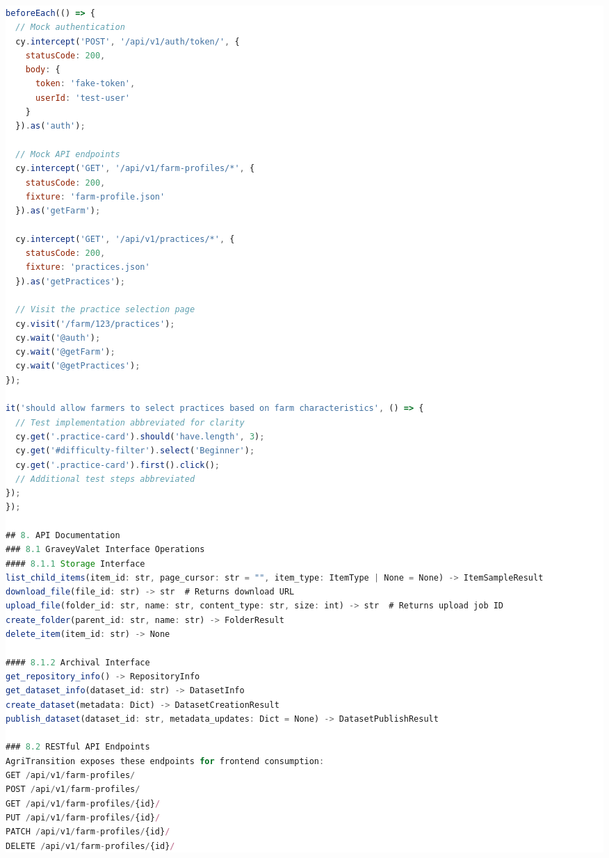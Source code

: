   ```javascript
  beforeEach(() => {
    // Mock authentication
    cy.intercept('POST', '/api/v1/auth/token/', {
      statusCode: 200,
      body: {
        token: 'fake-token',
        userId: 'test-user'
      }
    }).as('auth');
    
    // Mock API endpoints
    cy.intercept('GET', '/api/v1/farm-profiles/*', {
      statusCode: 200,
      fixture: 'farm-profile.json'
    }).as('getFarm');
    
    cy.intercept('GET', '/api/v1/practices/*', {
      statusCode: 200,
      fixture: 'practices.json'
    }).as('getPractices');
    
    // Visit the practice selection page
    cy.visit('/farm/123/practices');
    cy.wait('@auth');
    cy.wait('@getFarm');
    cy.wait('@getPractices');
  });
  
  it('should allow farmers to select practices based on farm characteristics', () => {
    // Test implementation abbreviated for clarity
    cy.get('.practice-card').should('have.length', 3);
    cy.get('#difficulty-filter').select('Beginner');
    cy.get('.practice-card').first().click();
    // Additional test steps abbreviated
  });
});

## 8. API Documentation
### 8.1 GraveyValet Interface Operations
#### 8.1.1 Storage Interface
list_child_items(item_id: str, page_cursor: str = "", item_type: ItemType | None = None) -> ItemSampleResult
download_file(file_id: str) -> str  # Returns download URL
upload_file(folder_id: str, name: str, content_type: str, size: int) -> str  # Returns upload job ID
create_folder(parent_id: str, name: str) -> FolderResult
delete_item(item_id: str) -> None

#### 8.1.2 Archival Interface
get_repository_info() -> RepositoryInfo
get_dataset_info(dataset_id: str) -> DatasetInfo
create_dataset(metadata: Dict) -> DatasetCreationResult
publish_dataset(dataset_id: str, metadata_updates: Dict = None) -> DatasetPublishResult

### 8.2 RESTful API Endpoints
AgriTransition exposes these endpoints for frontend consumption:
GET /api/v1/farm-profiles/
POST /api/v1/farm-profiles/
GET /api/v1/farm-profiles/{id}/
PUT /api/v1/farm-profiles/{id}/
PATCH /api/v1/farm-profiles/{id}/
DELETE /api/v1/farm-profiles/{id}/

  ```